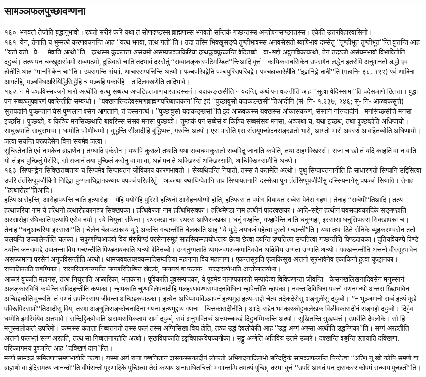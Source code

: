 
## सामञ्ञफलपुच्छावण्णना

१६०. भगवतो तेजोति बुद्धानुभावो। रञ्ञो सरीरं फरि यथा तं सोणदण्डस्स ब्राह्मणस्स भगवतो सन्तिकं गच्छन्तस्स अन्तोवनसण्डगतस्स। एकेति उत्तरविहारवासिनो।  
१६१. येन, तेनाति च भुम्मत्थे करणवचनन्ति आह ‘‘यत्थ भगवा, तत्थ गतो’’ति। तदा तस्मिं भिक्खुसङ्घे तुण्हीभावस्स अनवसेसतो ब्यापिभावं दस्सेतुं ‘‘तुण्हीभूतं तुण्हीभूत’’न्ति वुत्तन्ति आह ‘‘यतो यतो…पे॰… मेवाति अत्थो’’ति। हत्थस्स कुकतत्ता असंयमो असम्पजञ्ञकिरिया हत्थकुक्कुच्चन्ति वेदितब्बो। वा-सद्दो अवुत्तविकप्पत्थो, तेन तदञ्ञो असंयमभावो विभावितोति दट्ठब्बं। तत्थ पन चक्खुअसंयमो सब्बपठमो, दुन्निवारो चाति तदभावं दस्सेतुं ‘‘सब्बालङ्कारपटिमण्डित’’न्तिआदि वुत्तं। कायिकवाचसिकेन उपसमेन लद्धेन इतरोपि अनुमानतो लद्धो एव होतीति आह ‘‘मानसिकेन चा’’ति। उपसमन्ति संयमं, आचारसम्पत्तिन्ति अत्थो। पञ्चपरिवट्टेति पञ्चपुरिसपरिवट्टे। पञ्चहाकारेहीति ‘‘इट्ठानिट्ठे तादी’’ति (महानि॰ ३८, १९२) एवं आदिना आगतेहि, पञ्चविधअरियिद्धिसिद्धेहि च पञ्चहि पकारेहि। तादिलक्खणेति तादिभावे।  
१६२. न मे पञ्हविस्सज्जने भारो अत्थीति सत्थु सब्बत्थ अप्पटिहतञाणचारतादस्सनं। यदाकङ्खसीति न वदन्ति, कथं पन वदन्तीति आह ‘‘सुत्वा वेदिस्सामा’’ति पदेसञाणे ठितत्ता। बुद्धा पन सब्बञ्ञुपवारणं पवारेन्तीति सम्बन्धो। ‘‘यक्खनरिन्ददेवसमणब्राह्मणपरिब्बाजकान’’न्ति इदं ‘‘पुच्छावुसो यदाकङ्खसी’’तिआदीनि (सं॰ नि॰ १.२३७, २४६; सु॰ नि॰ आळवकसुत्ते) सुत्तपदानि पुच्छन्तानं येसं पुग्गलानं वसेन आगतानि, तं दस्सनत्थं। ‘‘पुच्छावुसो यदाकङ्खसी’’ति इदं आळवकस्स यक्खस्स ओकासकरणं, सेसानि नरिन्दादीनं। मनसिच्छसीति मनसा इच्छसि। पुच्छव्हो, यं किञ्चि मनसिच्छथाति बावरिस्स संसयं मनसा पुच्छव्हो। तुम्हाकं पन सब्बेसं यं किञ्चि सब्बसंसयं मनसा, अञ्ञथा च, यथा इच्छथ, तथा पुच्छव्होति अधिप्पायो।  
साधुरूपाति साधुसभावा। धम्मोति पवेणीधम्मो। वुद्धन्ति सीलादीहि बुद्धिप्पत्तं, गरुन्ति अत्थो। एस भारोति एस संसयूपच्छेदनसङ्खातो भारो, आगतो भारो अवस्सं आवहितब्बोति अधिप्पायो। ञत्वा सयन्ति परूपदेसेन विना सयमेव ञत्वा।  
सुचिरतेनाति एवं नामकेन ब्राह्मणेन। तग्घाति एकंसेन। यथापि कुसलो तथाति यथा सब्बधम्मकुसलो सब्बविदू जानाति कथेति, तथा अहमक्खिस्सं। राजा च खो तं यदि काहति वा न वाति यो तं इध पुच्छितुं पेसेसि, सो राजानं तया पुच्छितं करोतु वा मा वा, अहं पन ते अक्खिस्सं अक्खिस्सामि, आचिक्खिस्सामीति अत्थो।  
१६३. सिप्पनट्ठेन सिक्खितब्बताय च सिप्पमेव सिप्पायतनं जीविकाय कारणभावतो । सेय्यथिदन्ति निपातो, तस्स ते कतमेति अत्थो। पुथु सिप्पायतनानीति हि साधारणतो सिप्पानि उद्दिसित्वा उपरि तंतंसिप्पूपजीविनो निद्दिट्ठा पुग्गलाधिट्ठानकथाय पपञ्चं परिहरितुं। अञ्ञथा यथाधिप्पेतानि ताव सिप्पायतनानि दस्सेत्वा पुन तंतंसिप्पूपजीवीसु दस्सियमानेसु पपञ्चो सियाति। तेनाह ‘‘हत्थारोहा’’तिआदि।  
हत्थिं आरोहन्ति, आरोहापयन्ति चाति हत्थारोहा। येहि पयोगेहि पुरिसो हत्थिनो आरोहनयोग्गो होति, हत्थिस्स तं पयोगं विधायतं सब्बेसं पेतेसं गहणं। तेनाह ‘‘सब्बेपी’’तिआदि। तत्थ हत्थाचरिया नाम ये हत्थिनो हत्थारोहकानञ्च सिक्खपका। हत्थिवेज्जा नाम हत्थिभिसक्का। हत्थिमेण्डा नाम हत्थीनं पादरक्खका। आदि-सद्देन हत्थीनं यवसदायकादिके सङ्गण्हाति। अस्सारोहा रथिकाति एत्थापि एसेव नयो। रथे नियुत्ता रथिका। रथरक्खा नाम रथस्स आणिरक्खका। धनुं गण्हन्ति, गण्हापेन्ति चाति धनुग्गहा, इस्सासा धनुसिप्पस्स सिक्खापका च। तेनाह ‘‘धनुआचरिया इस्सासा’’ति। चेलेन चेलपटाकाय युद्धे अकन्ति गच्छन्तीति चेलकाति आह ‘‘ये युद्धे जयधजं गहेत्वा पुरतो गच्छन्ती’’ति। यथा तथा ठिते सेनिके ब्यूहकरणवसेन ततो चलयन्ति उच्चालेन्तीति चलका। सकुणग्घिआदयो विय मंसपिण्डं परसेनासमूहं साहसिकमहायोधताय छेत्वा छेत्वा दयन्ति उप्पतित्वा उप्पतित्वा गच्छन्तीति पिण्डदायका। दुतियविकप्पे पिण्डे दयन्ति जनसम्मद्दे उप्पतन्ता विय गच्छन्तीति पिण्डदायकाति अत्थो वेदितब्बो। उग्गतुग्गताति थामजवपरक्कमादिवसेन अतिविय उग्गता उग्गाति अत्थो। पक्खन्दन्तीति अत्तनो वीरसूरभावेन असज्जमाना परसेनं अनुपविसन्तीति अत्थो। थामजवबलपरक्कमादिसम्पत्तिया महानागा विय महानागा। एकन्तसूराति एकाकिसूरा अत्तनो सूरभावेनेव एकाकिनो हुत्वा युज्झनका। सजालिकाति सवम्मिका। सरपरित्ताणचम्मन्ति चम्मपरिसिब्बितं खेटकं, चम्ममयं वा फलकं। घरदासयोधाति अन्तोजातयोधा।  
आळारं वुच्चति महानसं, तत्थ नियुत्ताति आळारिका, भत्तकारा। पूविकाति पूवसम्पादका, ये पूवमेव नानप्पकारतो सम्पादेत्वा विक्किणन्ता जीवन्ति। केसनखलिखनादिवसेन मनुस्सानं अलङ्कारविधिं कप्पेन्ति संविदहन्तीति कप्पका। न्हापकाति चुण्णविलेपनादीहि मलहरणवण्णसम्पादनविधिना न्हापेन्तीति न्हापका। नवन्तादिविधिना पवत्तो गणनगन्थो अन्तरा छिद्दाभावेन अच्छिद्दकोति वुच्चति, तं गणनं उपनिस्साय जीवन्ता अच्छिद्दकपाठका। हत्थेन अधिप्पायविञ्ञापनं हत्थमुद्दा हत्थ-सद्दो चेत्थ तदेकदेसेसु अङ्गुलीसु दट्ठब्बो। ‘‘न भुञ्जमानो सब्बं हत्थं मुखे पक्खिपिस्सामी’’तिआदीसु विय, तस्मा अङ्गुलिसङ्कोचनादिना गणना हत्थमुद्दाय गणना। चित्तकारादीनीति। आदि-सद्देन भमकारकोट्टकलेखक विलीवकारादीनं सङ्गहो दट्ठब्बो। दिट्ठेव धम्मेति इमस्मिंयेव अत्तभावे। सन्दिट्ठिकमेवाति असम्परायिकताय सामं दट्ठब्बं, सयं अनुभवितब्बं अत्तपच्चक्खं दिट्ठधम्मिकन्ति अत्थो। सुखितन्ति सुखप्पत्तं। उपरीति देवलोके। सो हि मनुस्सलोकतो उपरिमो। कम्मस्स कतत्ता निब्बत्तनतो तस्स फलं तस्स अग्गिसिखा विय होति, तञ्च उद्धं देवलोकेति आह ‘‘उद्धं अग्गं अस्सा अत्थीति उद्धग्गिका’’ति। सग्गं अरहतीति अत्तनो फलभूतं सग्गं अरहति, तत्थ सा निब्बत्तनारहोति अत्थो। सुखविपाकाति इट्ठविपाकविपच्चनीका। सुट्ठु अग्गेति अतिविय उत्तमे उळारे। दक्खन्ति वड्ढन्ति एतायाति दक्खिणा, परिच्चागमयं पुञ्ञन्ति आह ‘‘दक्खिणं दान’’न्ति।  
मग्गो सामञ्ञं समितपापसमणभावोति कत्वा। यस्मा अयं राजा पब्बजितानं दासकस्सकादीनं लोकतो अभिवादनादिलाभो सन्दिट्ठिकं सामञ्ञफलन्ति चिन्तेत्वा ‘‘अत्थि नु खो कोचि समणो वा ब्राह्मणो वा ईदिसमत्थं जानन्तो’’ति वीमंसन्तो पूरणादिके पुच्छित्वा तेसं कथाय अनाराधितचित्तो भगवन्तम्पि तमत्थं पुच्छि, तस्मा वुत्तं ‘‘उपरि आगतं पन दासकस्सकोपमं सन्धाय पुच्छती’’ति।  